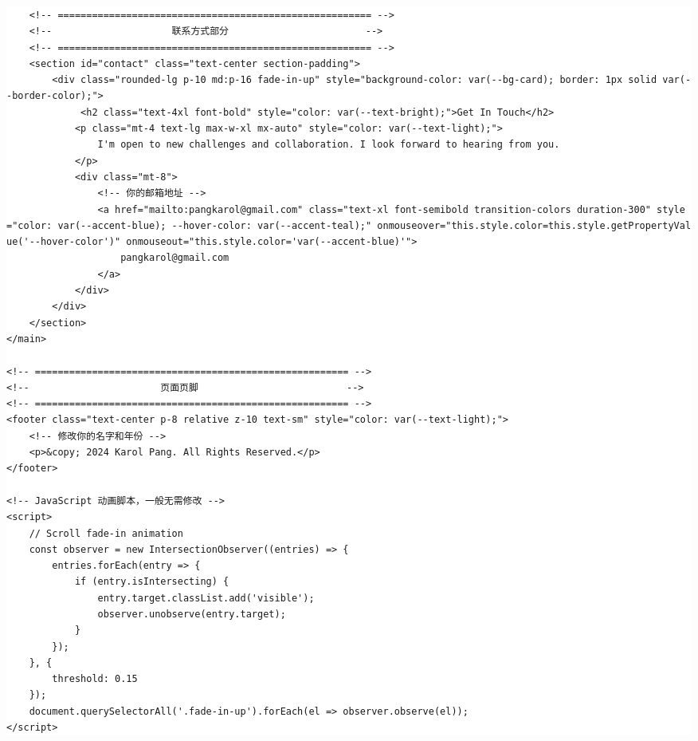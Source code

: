         <!-- ======================================================= -->
        <!--                     联系方式部分                        -->
        <!-- ======================================================= -->
        <section id="contact" class="text-center section-padding">
            <div class="rounded-lg p-10 md:p-16 fade-in-up" style="background-color: var(--bg-card); border: 1px solid var(--border-color);">
                 <h2 class="text-4xl font-bold" style="color: var(--text-bright);">Get In Touch</h2>
                <p class="mt-4 text-lg max-w-xl mx-auto" style="color: var(--text-light);">
                    I'm open to new challenges and collaboration. I look forward to hearing from you.
                </p>
                <div class="mt-8">
                    <!-- 你的邮箱地址 -->
                    <a href="mailto:pangkarol@gmail.com" class="text-xl font-semibold transition-colors duration-300" style="color: var(--accent-blue); --hover-color: var(--accent-teal);" onmouseover="this.style.color=this.style.getPropertyValue('--hover-color')" onmouseout="this.style.color='var(--accent-blue)'">
                        pangkarol@gmail.com
                    </a>
                </div>
            </div>
        </section>
    </main>
    
    <!-- ======================================================= -->
    <!--                       页面页脚                          -->
    <!-- ======================================================= -->
    <footer class="text-center p-8 relative z-10 text-sm" style="color: var(--text-light);">
        <!-- 修改你的名字和年份 -->
        <p>&copy; 2024 Karol Pang. All Rights Reserved.</p>
    </footer>

    <!-- JavaScript 动画脚本，一般无需修改 -->
    <script>
        // Scroll fade-in animation
        const observer = new IntersectionObserver((entries) => {
            entries.forEach(entry => {
                if (entry.isIntersecting) {
                    entry.target.classList.add('visible');
                    observer.unobserve(entry.target); 
                }
            });
        }, {
            threshold: 0.15
        });
        document.querySelectorAll('.fade-in-up').forEach(el => observer.observe(el));
    </script>
</body>
</html>

